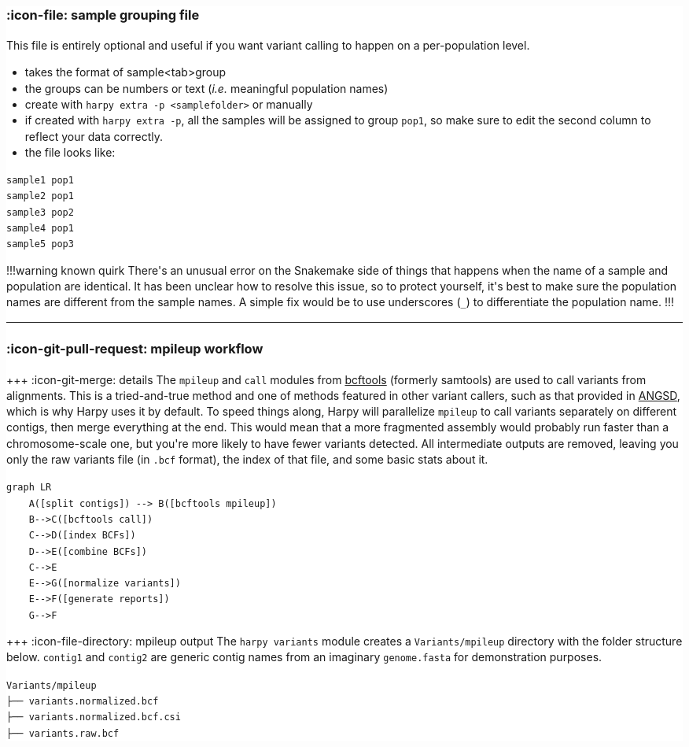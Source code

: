 
### :icon-file: sample grouping file
This file is entirely optional and useful if you want variant calling to happen on a per-population level.
- takes the format of sample\<tab\>group
- the groups can be numbers or text (_i.e._ meaningful population names)
- create with `harpy extra -p <samplefolder>` or manually
- if created with `harpy extra -p`, all the samples will be assigned to group `pop1`, so make sure to edit the second column to reflect your data correctly.
- the file looks like:
``` popgroups.txt
sample1 pop1
sample2 pop1
sample3 pop2
sample4 pop1
sample5 pop3
```

!!!warning known quirk
There's an unusual error on the Snakemake side of things that happens when the name of a sample and population are identical.
It has been unclear how to resolve this issue, so to protect yourself, it's best to make sure the population names are different
from the sample names. A simple fix would be to use underscores (`_`) to differentiate the population name.
!!!

----
### :icon-git-pull-request: mpileup workflow
+++ :icon-git-merge: details
The `mpileup` and `call` modules from [bcftools](https://samtools.github.io/bcftools/bcftools.html) (formerly samtools) 
are used to call variants from alignments. This is a tried-and-true method and one of methods featured in other variant
callers, such as that provided in [ANGSD](http://www.popgen.dk/angsd/index.php/Genotype_Likelihoods), which is why Harpy
uses it by default. To speed things along, Harpy will parallelize `mpileup` to call variants separately on different contigs, 
then merge everything at the end. This would mean that a more fragmented assembly would probably run faster than a 
chromosome-scale one, but you're more likely to have fewer variants detected. All intermediate outputs are removed, leaving 
you only the raw variants file (in `.bcf` format), the index of that file, and some basic stats about it.

```mermaid
graph LR
    A([split contigs]) --> B([bcftools mpileup])
    B-->C([bcftools call])
    C-->D([index BCFs])
    D-->E([combine BCFs])
    C-->E
    E-->G([normalize variants])
    E-->F([generate reports])
    G-->F
```
+++ :icon-file-directory: mpileup output
The `harpy variants` module creates a `Variants/mpileup` directory with the folder structure below. `contig1` and `contig2` are generic contig names from an imaginary `genome.fasta` for demonstration purposes.
```
Variants/mpileup
├── variants.normalized.bcf
├── variants.normalized.bcf.csi
├── variants.raw.bcf
```